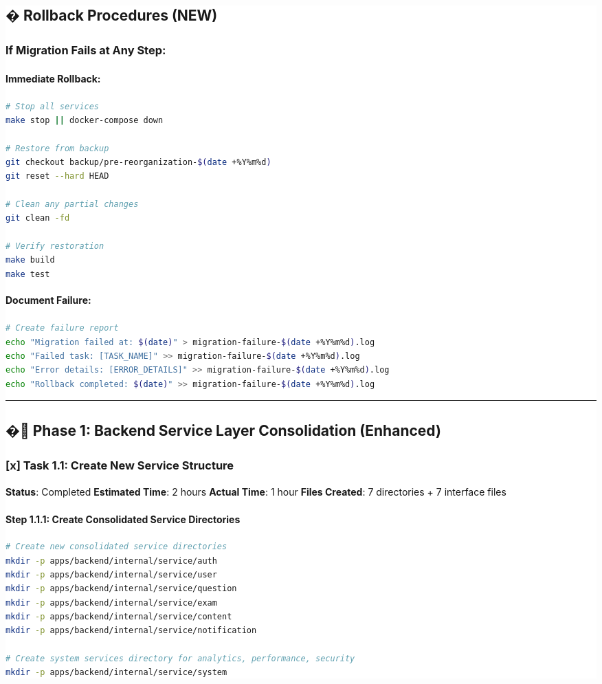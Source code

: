 
## � Rollback Procedures (NEW)

### If Migration Fails at Any Step:

#### Immediate Rollback:
```bash
# Stop all services
make stop || docker-compose down

# Restore from backup
git checkout backup/pre-reorganization-$(date +%Y%m%d)
git reset --hard HEAD

# Clean any partial changes
git clean -fd

# Verify restoration
make build
make test
```

#### Document Failure:
```bash
# Create failure report
echo "Migration failed at: $(date)" > migration-failure-$(date +%Y%m%d).log
echo "Failed task: [TASK_NAME]" >> migration-failure-$(date +%Y%m%d).log
echo "Error details: [ERROR_DETAILS]" >> migration-failure-$(date +%Y%m%d).log
echo "Rollback completed: $(date)" >> migration-failure-$(date +%Y%m%d).log
```

---

## �🔴 Phase 1: Backend Service Layer Consolidation (Enhanced)

### [x] Task 1.1: Create New Service Structure
**Status**: Completed
**Estimated Time**: 2 hours
**Actual Time**: 1 hour
**Files Created**: 7 directories + 7 interface files

#### Step 1.1.1: Create Consolidated Service Directories
```bash
# Create new consolidated service directories
mkdir -p apps/backend/internal/service/auth
mkdir -p apps/backend/internal/service/user
mkdir -p apps/backend/internal/service/question
mkdir -p apps/backend/internal/service/exam
mkdir -p apps/backend/internal/service/content
mkdir -p apps/backend/internal/service/notification

# Create system services directory for analytics, performance, security
mkdir -p apps/backend/internal/service/system
```
